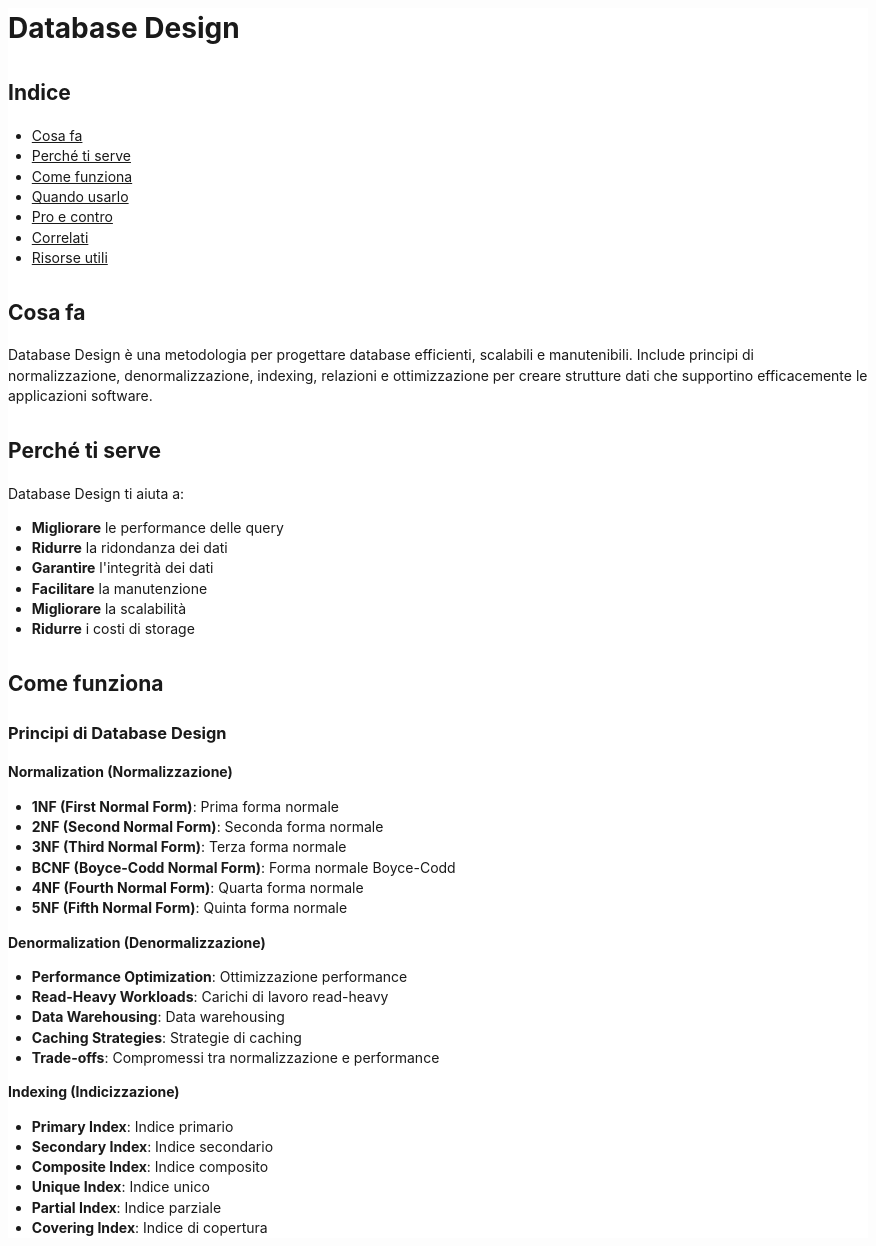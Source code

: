 # Database Design

## Indice
- [Cosa fa](#cosa-fa)
- [Perché ti serve](#perché-ti-serve)
- [Come funziona](#come-funziona)
- [Quando usarlo](#quando-usarlo)
- [Pro e contro](#pro-e-contro)
- [Correlati](#correlati)
- [Risorse utili](#risorse-utili)

## Cosa fa

Database Design è una metodologia per progettare database efficienti, scalabili e manutenibili. Include principi di normalizzazione, denormalizzazione, indexing, relazioni e ottimizzazione per creare strutture dati che supportino efficacemente le applicazioni software.

## Perché ti serve

Database Design ti aiuta a:
- **Migliorare** le performance delle query
- **Ridurre** la ridondanza dei dati
- **Garantire** l'integrità dei dati
- **Facilitare** la manutenzione
- **Migliorare** la scalabilità
- **Ridurre** i costi di storage

## Come funziona

### Principi di Database Design

**Normalization (Normalizzazione)**
- **1NF (First Normal Form)**: Prima forma normale
- **2NF (Second Normal Form)**: Seconda forma normale
- **3NF (Third Normal Form)**: Terza forma normale
- **BCNF (Boyce-Codd Normal Form)**: Forma normale Boyce-Codd
- **4NF (Fourth Normal Form)**: Quarta forma normale
- **5NF (Fifth Normal Form)**: Quinta forma normale

**Denormalization (Denormalizzazione)**
- **Performance Optimization**: Ottimizzazione performance
- **Read-Heavy Workloads**: Carichi di lavoro read-heavy
- **Data Warehousing**: Data warehousing
- **Caching Strategies**: Strategie di caching
- **Trade-offs**: Compromessi tra normalizzazione e performance

**Indexing (Indicizzazione)**
- **Primary Index**: Indice primario
- **Secondary Index**: Indice secondario
- **Composite Index**: Indice composito
- **Unique Index**: Indice unico
- **Partial Index**: Indice parziale
- **Covering Index**: Indice di copertura
